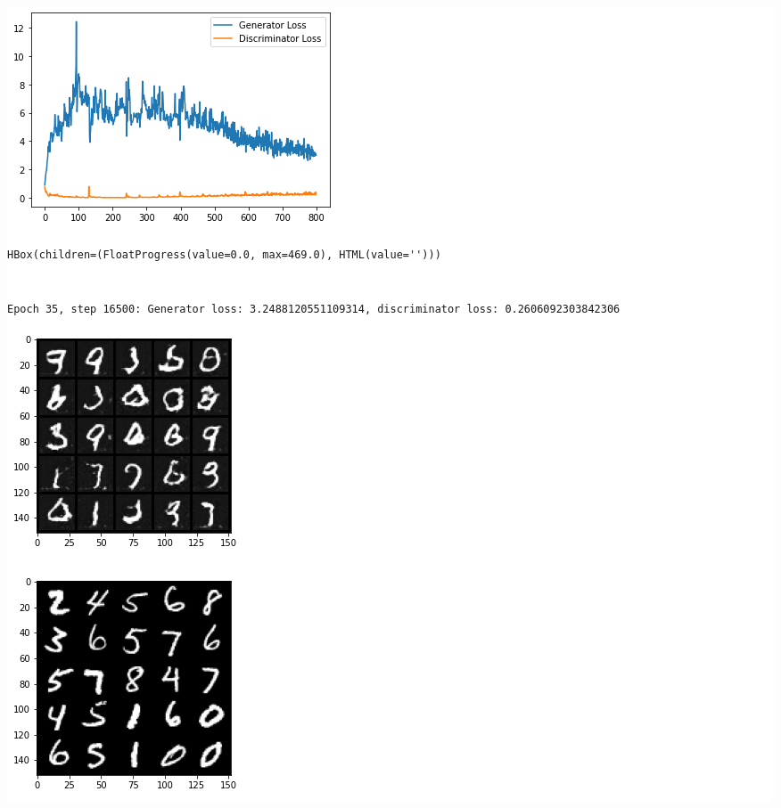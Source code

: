 

![png](output_19_196.png)


    



    HBox(children=(FloatProgress(value=0.0, max=469.0), HTML(value='')))


    Epoch 35, step 16500: Generator loss: 3.2488120551109314, discriminator loss: 0.2606092303842306



![png](output_19_200.png)



![png](output_19_201.png)
